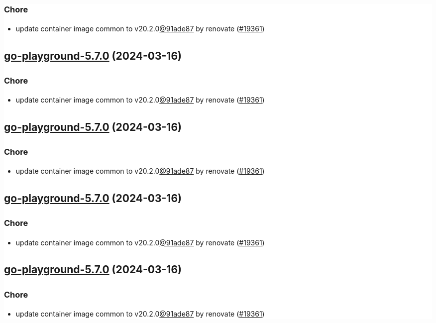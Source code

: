 ### Chore



- update container image common to v20.2.0[@91ade87](https://github.com/91ade87) by renovate ([#19361](https://github.com/truecharts/charts/issues/19361))


## [go-playground-5.7.0](https://github.com/truecharts/charts/compare/go-playground-5.6.0...go-playground-5.7.0) (2024-03-16)

### Chore



- update container image common to v20.2.0[@91ade87](https://github.com/91ade87) by renovate ([#19361](https://github.com/truecharts/charts/issues/19361))


## [go-playground-5.7.0](https://github.com/truecharts/charts/compare/go-playground-5.6.0...go-playground-5.7.0) (2024-03-16)

### Chore



- update container image common to v20.2.0[@91ade87](https://github.com/91ade87) by renovate ([#19361](https://github.com/truecharts/charts/issues/19361))


## [go-playground-5.7.0](https://github.com/truecharts/charts/compare/go-playground-5.6.0...go-playground-5.7.0) (2024-03-16)

### Chore



- update container image common to v20.2.0[@91ade87](https://github.com/91ade87) by renovate ([#19361](https://github.com/truecharts/charts/issues/19361))


## [go-playground-5.7.0](https://github.com/truecharts/charts/compare/go-playground-5.6.0...go-playground-5.7.0) (2024-03-16)

### Chore



- update container image common to v20.2.0[@91ade87](https://github.com/91ade87) by renovate ([#19361](https://github.com/truecharts/charts/issues/19361))

